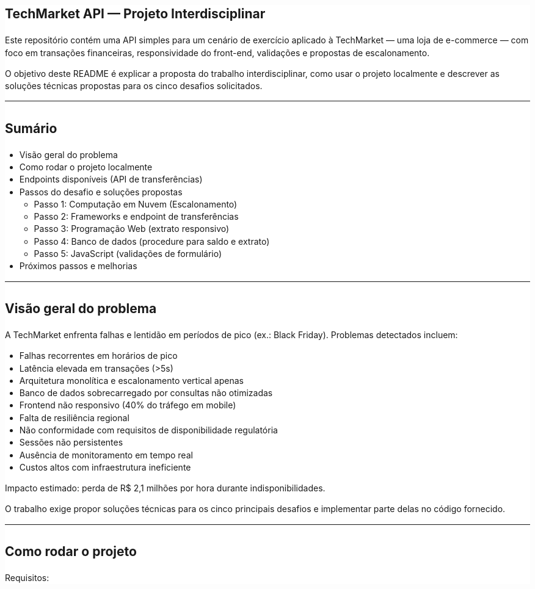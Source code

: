 ## TechMarket API — Projeto Interdisciplinar

Este repositório contém uma API simples para um cenário de exercício aplicado à TechMarket — uma loja de e-commerce — com foco em transações financeiras, responsividade do front-end, validações e propostas de escalonamento.

O objetivo deste README é explicar a proposta do trabalho interdisciplinar, como usar o projeto localmente e descrever as soluções técnicas propostas para os cinco desafios solicitados.

---

## Sumário

- Visão geral do problema
- Como rodar o projeto localmente
- Endpoints disponíveis (API de transferências)
- Passos do desafio e soluções propostas
  - Passo 1: Computação em Nuvem (Escalonamento)
  - Passo 2: Frameworks e endpoint de transferências
  - Passo 3: Programação Web (extrato responsivo)
  - Passo 4: Banco de dados (procedure para saldo e extrato)
  - Passo 5: JavaScript (validações de formulário)
- Próximos passos e melhorias

---

## Visão geral do problema

A TechMarket enfrenta falhas e lentidão em períodos de pico (ex.: Black Friday). Problemas detectados incluem:

- Falhas recorrentes em horários de pico
- Latência elevada em transações (>5s)
- Arquitetura monolítica e escalonamento vertical apenas
- Banco de dados sobrecarregado por consultas não otimizadas
- Frontend não responsivo (40% do tráfego em mobile)
- Falta de resiliência regional
- Não conformidade com requisitos de disponibilidade regulatória
- Sessões não persistentes
- Ausência de monitoramento em tempo real
- Custos altos com infraestrutura ineficiente

Impacto estimado: perda de R$ 2,1 milhões por hora durante indisponibilidades.

O trabalho exige propor soluções técnicas para os cinco principais desafios e implementar parte delas no código fornecido.

---

## Como rodar o projeto

Requisitos:
